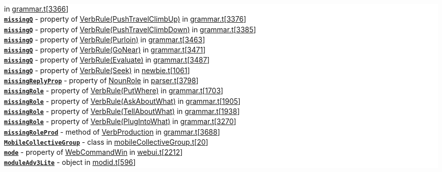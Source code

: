 in
[grammar.t](../file/grammar.t.html)\[[3366](../source/grammar.t.html#3366)\]  
[**`missingQ`**](../object/VerbRule(PushTravelClimbUp).html#missingQ) -
property of
[VerbRule(PushTravelClimbUp)](../object/VerbRule(PushTravelClimbUp).html)
in
[grammar.t](../file/grammar.t.html)\[[3376](../source/grammar.t.html#3376)\]  
[**`missingQ`**](../object/VerbRule(PushTravelClimbDown).html#missingQ) -
property of
[VerbRule(PushTravelClimbDown)](../object/VerbRule(PushTravelClimbDown).html)
in
[grammar.t](../file/grammar.t.html)\[[3385](../source/grammar.t.html#3385)\]  
[**`missingQ`**](../object/VerbRule(Purloin).html#missingQ) - property
of [VerbRule(Purloin)](../object/VerbRule(Purloin).html) in
[grammar.t](../file/grammar.t.html)\[[3463](../source/grammar.t.html#3463)\]  
[**`missingQ`**](../object/VerbRule(GoNear).html#missingQ) - property of
[VerbRule(GoNear)](../object/VerbRule(GoNear).html) in
[grammar.t](../file/grammar.t.html)\[[3471](../source/grammar.t.html#3471)\]  
[**`missingQ`**](../object/VerbRule(Evaluate).html#missingQ) - property
of [VerbRule(Evaluate)](../object/VerbRule(Evaluate).html) in
[grammar.t](../file/grammar.t.html)\[[3487](../source/grammar.t.html#3487)\]  
[**`missingQ`**](../object/VerbRule(Seek).html#missingQ) - property of
[VerbRule(Seek)](../object/VerbRule(Seek).html) in
[newbie.t](../file/newbie.t.html)\[[1061](../source/newbie.t.html#1061)\]  
[**`missingReplyProp`**](../object/NounRole.html#missingReplyProp) -
property of [NounRole](../object/NounRole.html) in
[parser.t](../file/parser.t.html)\[[3798](../source/parser.t.html#3798)\]  
[**`missingRole`**](../object/VerbRule(PutWhere).html#missingRole) -
property of [VerbRule(PutWhere)](../object/VerbRule(PutWhere).html) in
[grammar.t](../file/grammar.t.html)\[[1703](../source/grammar.t.html#1703)\]  
[**`missingRole`**](../object/VerbRule(AskAboutWhat).html#missingRole) -
property of
[VerbRule(AskAboutWhat)](../object/VerbRule(AskAboutWhat).html) in
[grammar.t](../file/grammar.t.html)\[[1905](../source/grammar.t.html#1905)\]  
[**`missingRole`**](../object/VerbRule(TellAboutWhat).html#missingRole) -
property of
[VerbRule(TellAboutWhat)](../object/VerbRule(TellAboutWhat).html) in
[grammar.t](../file/grammar.t.html)\[[1938](../source/grammar.t.html#1938)\]  
[**`missingRole`**](../object/VerbRule(PlugIntoWhat).html#missingRole) -
property of
[VerbRule(PlugIntoWhat)](../object/VerbRule(PlugIntoWhat).html) in
[grammar.t](../file/grammar.t.html)\[[3270](../source/grammar.t.html#3270)\]  
[**`missingRoleProd`**](../object/VerbProduction.html#missingRoleProd) -
method of [VerbProduction](../object/VerbProduction.html) in
[grammar.t](../file/grammar.t.html)\[[3688](../source/grammar.t.html#3688)\]  
[**`MobileCollectiveGroup`**](../object/MobileCollectiveGroup.html) -
class in
[mobileCollectiveGroup.t](../file/mobileCollectiveGroup.t.html)\[[20](../source/mobileCollectiveGroup.t.html#20)\]  
[**`mode`**](../object/WebCommandWin.html#mode) - property of
[WebCommandWin](../object/WebCommandWin.html) in
[webui.t](../file/webui.t.html)\[[2212](../source/webui.t.html#2212)\]  
[**`moduleAdv3Lite`**](../object/moduleAdv3Lite.html) - object in
[modid.t](../file/modid.t.html)\[[596](../source/modid.t.html#596)\]  
